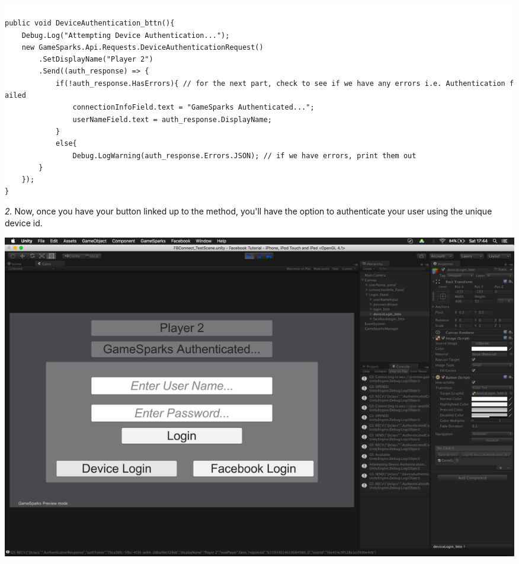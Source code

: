 
```

public void DeviceAuthentication_bttn(){
	Debug.Log("Attempting Device Authentication...");
	new GameSparks.Api.Requests.DeviceAuthenticationRequest()
		.SetDisplayName("Player 2")
		.Send((auth_response) => {
			if(!auth_response.HasErrors){ // for the next part, check to see if we have any errors i.e. Authentication failed
				connectionInfoField.text = "GameSparks Authenticated...";
				userNameField.text = auth_response.DisplayName;
			}
			else{
				Debug.LogWarning(auth_response.Errors.JSON); // if we have errors, print them out
		}
	});
}

```
*2.* Now, once you have your button linked up to the method, you'll have the option to authenticate your user using the unique device id.

![](img/UnityFB/23.png)

